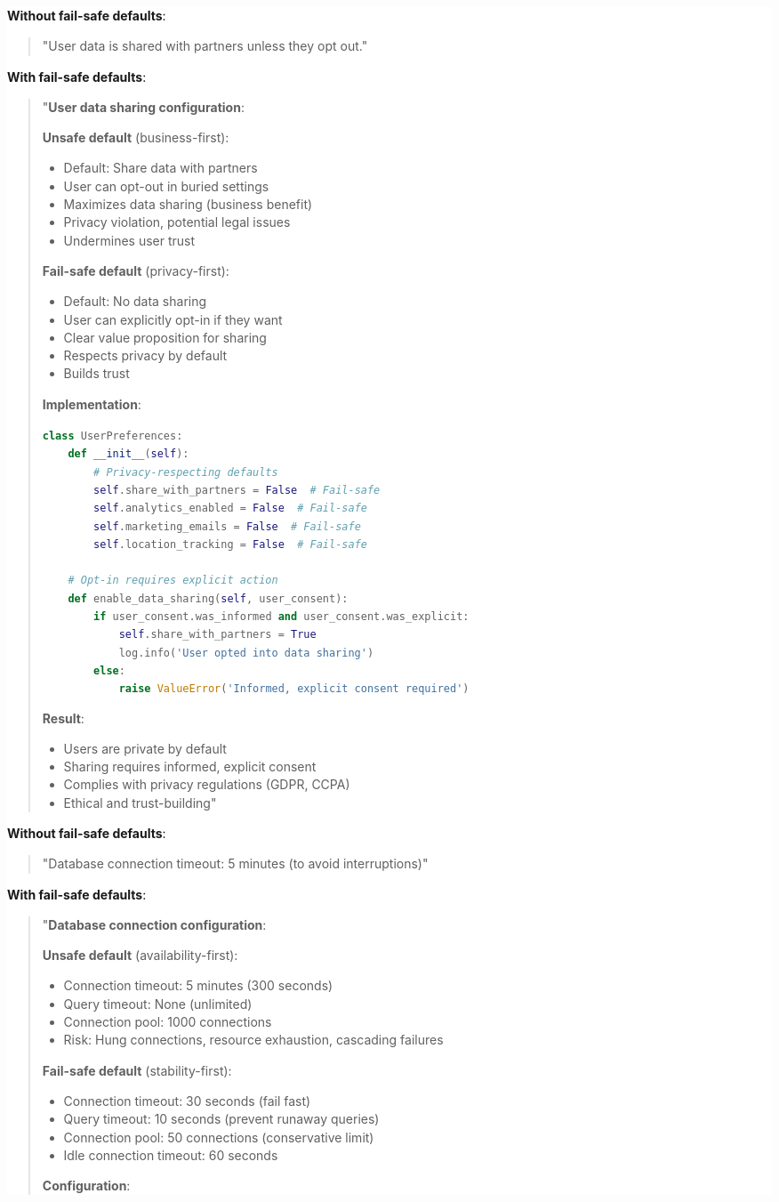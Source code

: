 **Without fail-safe defaults**:
> "User data is shared with partners unless they opt out."

**With fail-safe defaults**:
> "**User data sharing configuration**:
> 
> **Unsafe default** (business-first):
> - Default: Share data with partners
> - User can opt-out in buried settings
> - Maximizes data sharing (business benefit)
> - Privacy violation, potential legal issues
> - Undermines user trust
> 
> **Fail-safe default** (privacy-first):
> - Default: No data sharing
> - User can explicitly opt-in if they want
> - Clear value proposition for sharing
> - Respects privacy by default
> - Builds trust
> 
> **Implementation**:
> ```python
> class UserPreferences:
>     def __init__(self):
>         # Privacy-respecting defaults
>         self.share_with_partners = False  # Fail-safe
>         self.analytics_enabled = False  # Fail-safe
>         self.marketing_emails = False  # Fail-safe
>         self.location_tracking = False  # Fail-safe
>         
>     # Opt-in requires explicit action
>     def enable_data_sharing(self, user_consent):
>         if user_consent.was_informed and user_consent.was_explicit:
>             self.share_with_partners = True
>             log.info('User opted into data sharing')
>         else:
>             raise ValueError('Informed, explicit consent required')
> ```
> 
> **Result**:
> - Users are private by default
> - Sharing requires informed, explicit consent
> - Complies with privacy regulations (GDPR, CCPA)
> - Ethical and trust-building"

**Without fail-safe defaults**:
> "Database connection timeout: 5 minutes (to avoid interruptions)"

**With fail-safe defaults**:
> "**Database connection configuration**:
> 
> **Unsafe default** (availability-first):
> - Connection timeout: 5 minutes (300 seconds)
> - Query timeout: None (unlimited)
> - Connection pool: 1000 connections
> - Risk: Hung connections, resource exhaustion, cascading failures
> 
> **Fail-safe default** (stability-first):
> - Connection timeout: 30 seconds (fail fast)
> - Query timeout: 10 seconds (prevent runaway queries)
> - Connection pool: 50 connections (conservative limit)
> - Idle connection timeout: 60 seconds
> 
> **Configuration**:
> ```python